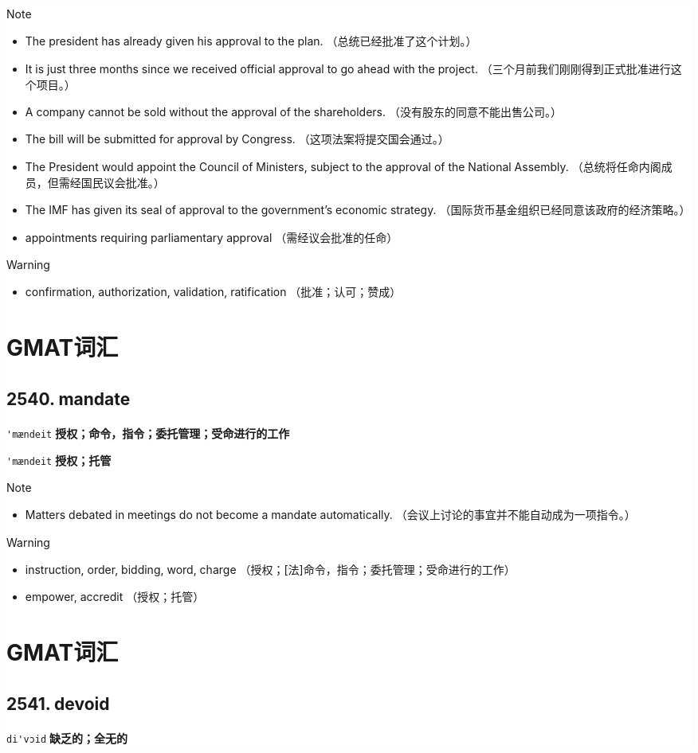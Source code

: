 > [!NOTE]
>
> - The president has already given his approval to the plan. （总统已经批准了这个计划。）
>
> - It is just three months since we received official approval to go ahead with the project. （三个月前我们刚刚得到正式批准进行这个项目。）
>
> - A company cannot be sold without the approval of the shareholders. （没有股东的同意不能出售公司。）
>
> - The bill will be submitted for approval by Congress. （这项法案将提交国会通过。）
>
> - The President would appoint the Council of Ministers, subject to the approval of the National Assembly. （总统将任命内阁成员，但需经国民议会批准。）
>
> - The IMF has given its seal of approval to the government’s economic strategy. （国际货币基金组织已经同意该政府的经济策略。）
>
> - appointments requiring parliamentary approval （需经议会批准的任命）
>

> [!WARNING]
>
> - confirmation, authorization, validation, ratification （批准；认可；赞成）
>

# GMAT词汇

## 2540. mandate

`'mændeit`  **授权；命令，指令；委托管理；受命进行的工作**

`'mændeit`  **授权；托管**

> [!NOTE]
>
> - Matters debated in meetings do not become a mandate automatically. （会议上讨论的事宜并不能自动成为一项指令。）
>

> [!WARNING]
>
> - instruction, order, bidding, word, charge （授权；[法]命令，指令；委托管理；受命进行的工作）
>
> - empower, accredit （授权；托管）
>

# GMAT词汇

## 2541. devoid

`di'vɔid`  **缺乏的；全无的**
